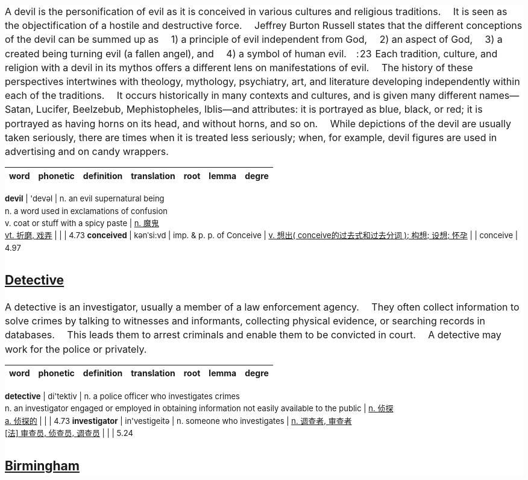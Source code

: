 <font size=3>
A devil is the personification of evil as it is conceived in various cultures and religious traditions. 　It is seen as the objectification of a hostile and destructive force. 　Jeffrey Burton Russell states that the different conceptions of the devil can be summed up as 　1) a principle of evil independent from God, 　2) an aspect of God, 　3) a created being turning evil (a fallen angel), and 　4) a symbol of human evil.　: 23  Each tradition, culture, and religion with a devil in its mythos offers a different lens on manifestations of evil. 　The history of these perspectives intertwines with theology, mythology, psychiatry, art, and literature developing independently within each of the traditions. 　It occurs historically in many contexts and cultures, and is given many different names—Satan, Lucifer, Beelzebub, Mephistopheles, Iblis—and attributes: it is portrayed as blue, black, or red; it is portrayed as having horns on its head, and without horns, and so on. 　While depictions of the devil are usually taken seriously, there are times when it is treated less seriously; when, for example, devil figures are used in advertising and on candy wrappers.
</font>

word | phonetic | definition | translation | root | lemma | degre
---- | ---- | ---- | ---- | ---- | ---- | ----
<font size=2>
<b>devil</b> | 'devәl | n. an evil supernatural being<br>n. a word used in exclamations of confusion<br>v. coat or stuff with a spicy paste | <a href=https://en.wikipedia.org/wiki/devil>n. 魔鬼<br>vt. 折磨, 戏弄</a> |  |  | 4.73
<b>conceived</b> | kənˈsi:vd | imp. & p. p. of Conceive | <a href=https://en.wikipedia.org/wiki/conceived>v. 想出( conceive的过去式和过去分词 ); 构想; 设想; 怀孕</a> |  | conceive | 4.97
</font>

<br>



## <a href=https://en.wikipedia.org/wiki/Detective>Detective</a> 

<font size=3>
A detective is an investigator, usually a member of a law enforcement agency. 　They often collect information to solve crimes by talking to witnesses and informants, collecting physical evidence, or searching records in databases. 　This leads them to arrest criminals and enable them to be convicted in court. 　A detective may work for the police or privately.
</font>

word | phonetic | definition | translation | root | lemma | degre
---- | ---- | ---- | ---- | ---- | ---- | ----
<font size=2>
<b>detective</b> | di'tektiv | n. a police officer who investigates crimes<br>n. an investigator engaged or employed in obtaining information not easily available to the public | <a href=https://en.wikipedia.org/wiki/detective>n. 侦探<br>a. 侦探的</a> |  |  | 4.73
<b>investigator</b> | in'vestigeitә | n. someone who investigates | <a href=https://en.wikipedia.org/wiki/investigator>n. 调查者, 审查者<br>[法] 审查员, 侦查员, 调查员</a> |  |  | 5.24
</font>

<br>



## <a href=https://en.wikipedia.org/wiki/Birmingham>Birmingham</a> 
